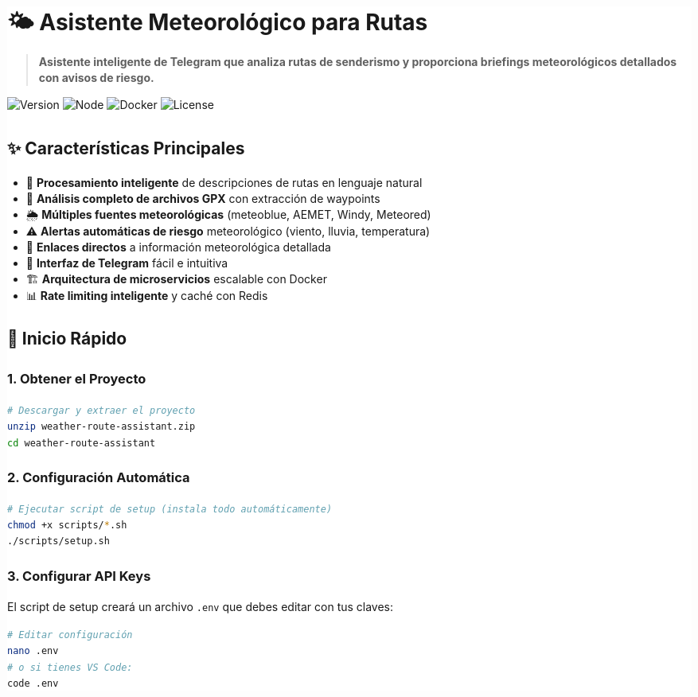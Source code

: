 # 🌤️ Asistente Meteorológico para Rutas

> **Asistente inteligente de Telegram que analiza rutas de senderismo y proporciona briefings meteorológicos detallados con avisos de riesgo.**

![Version](https://img.shields.io/badge/version-1.0.0-blue.svg)
![Node](https://img.shields.io/badge/node-%3E%3D18.0.0-green.svg)
![Docker](https://img.shields.io/badge/docker-required-blue.svg)
![License](https://img.shields.io/badge/license-MIT-green.svg)

## ✨ Características Principales

- 📍 **Procesamiento inteligente** de descripciones de rutas en lenguaje natural
- 📂 **Análisis completo de archivos GPX** con extracción de waypoints
- 🌦️ **Múltiples fuentes meteorológicas** (meteoblue, AEMET, Windy, Meteored)
- ⚠️ **Alertas automáticas de riesgo** meteorológico (viento, lluvia, temperatura)
- 🔗 **Enlaces directos** a información meteorológica detallada
- 🤖 **Interfaz de Telegram** fácil e intuitiva
- 🏗️ **Arquitectura de microservicios** escalable con Docker
- 📊 **Rate limiting inteligente** y caché con Redis

## 🚀 Inicio Rápido

### 1. Obtener el Proyecto

```bash
# Descargar y extraer el proyecto
unzip weather-route-assistant.zip
cd weather-route-assistant
```

### 2. Configuración Automática

```bash
# Ejecutar script de setup (instala todo automáticamente)
chmod +x scripts/*.sh
./scripts/setup.sh
```

### 3. Configurar API Keys

El script de setup creará un archivo `.env` que debes editar con tus claves:

```bash
# Editar configuración
nano .env
# o si tienes VS Code:
code .env
```
